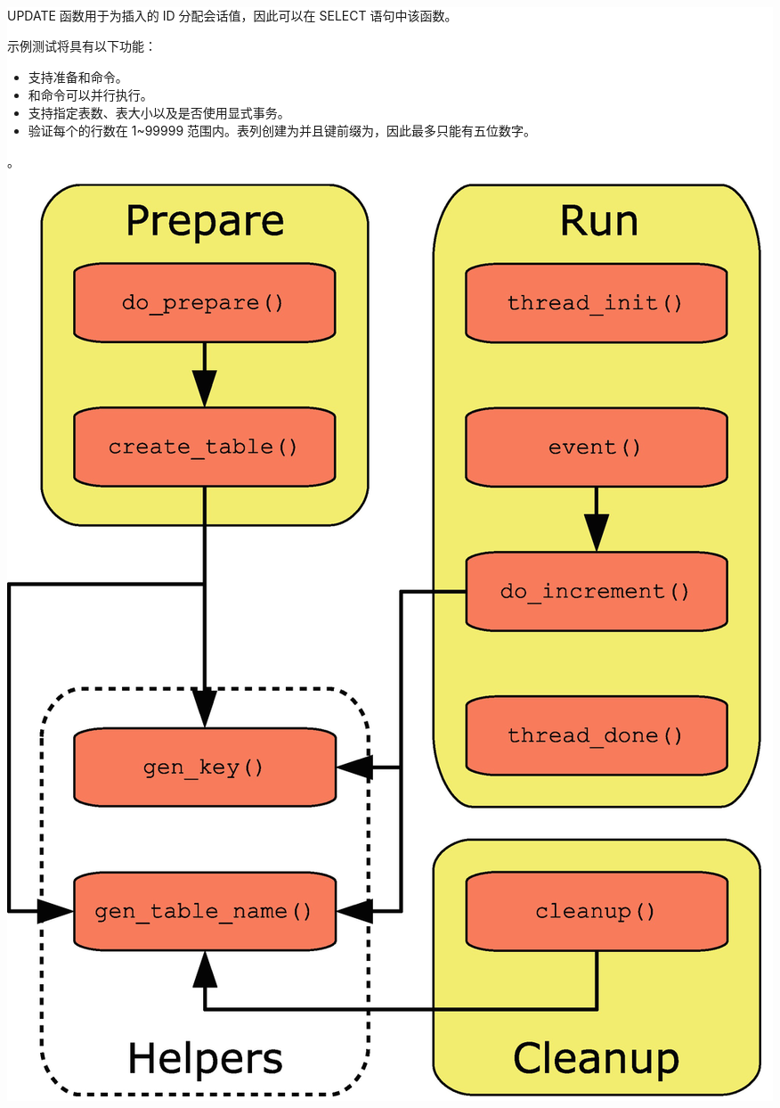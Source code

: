 

UPDATE 函数用于为插入的 ID 分配会话值，因此可以在 SELECT 语句中该函数。

示例测试将具有以下功能：

- 支持准备和命令。
- 和命令可以并行执行。
- 支持指定表数、表大小以及是否使用显式事务。
- 验证每个的行数在 1~99999 范围内。表列创建为并且键前缀为，因此最多只能有五位数字。

。

![](../附图/Figure%203-2.png)
